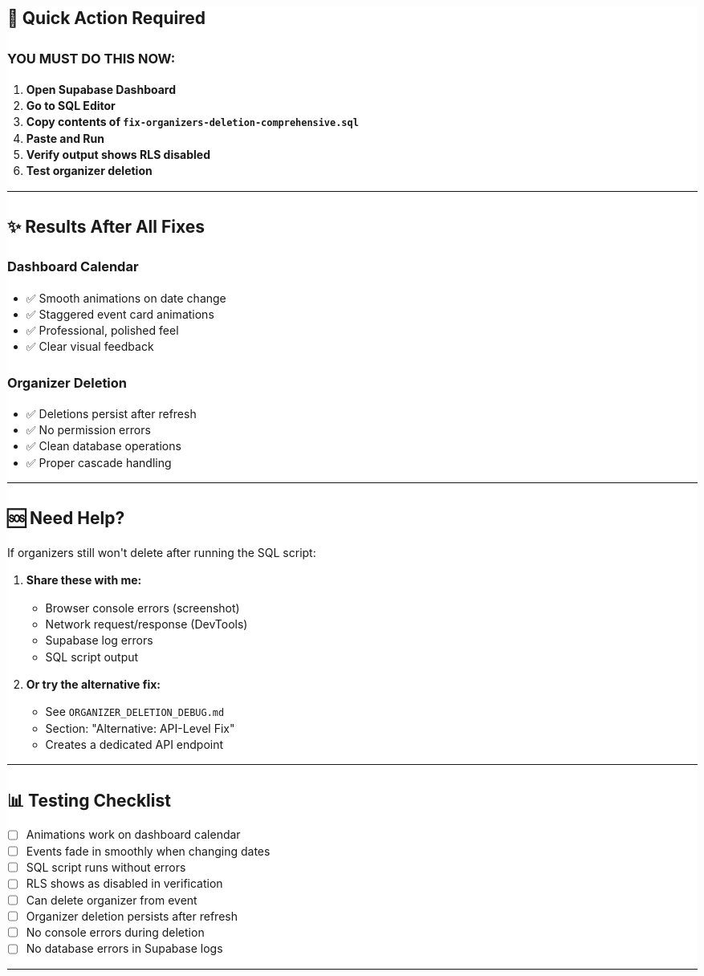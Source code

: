 
## 🎯 Quick Action Required

### YOU MUST DO THIS NOW:

1. **Open Supabase Dashboard**
2. **Go to SQL Editor**
3. **Copy contents of `fix-organizers-deletion-comprehensive.sql`**
4. **Paste and Run**
5. **Verify output shows RLS disabled**
6. **Test organizer deletion**

---

## ✨ Results After All Fixes

### Dashboard Calendar
- ✅ Smooth animations on date change
- ✅ Staggered event card animations
- ✅ Professional, polished feel
- ✅ Clear visual feedback

### Organizer Deletion
- ✅ Deletions persist after refresh
- ✅ No permission errors
- ✅ Clean database operations
- ✅ Proper cascade handling

---

## 🆘 Need Help?

If organizers still won't delete after running the SQL script:

1. **Share these with me:**
   - Browser console errors (screenshot)
   - Network request/response (DevTools)
   - Supabase log errors
   - SQL script output

2. **Or try the alternative fix:**
   - See `ORGANIZER_DELETION_DEBUG.md`
   - Section: "Alternative: API-Level Fix"
   - Creates a dedicated API endpoint

---

## 📊 Testing Checklist

- [ ] Animations work on dashboard calendar
- [ ] Events fade in smoothly when changing dates
- [ ] SQL script runs without errors
- [ ] RLS shows as disabled in verification
- [ ] Can delete organizer from event
- [ ] Organizer deletion persists after refresh
- [ ] No console errors during deletion
- [ ] No database errors in Supabase logs

---